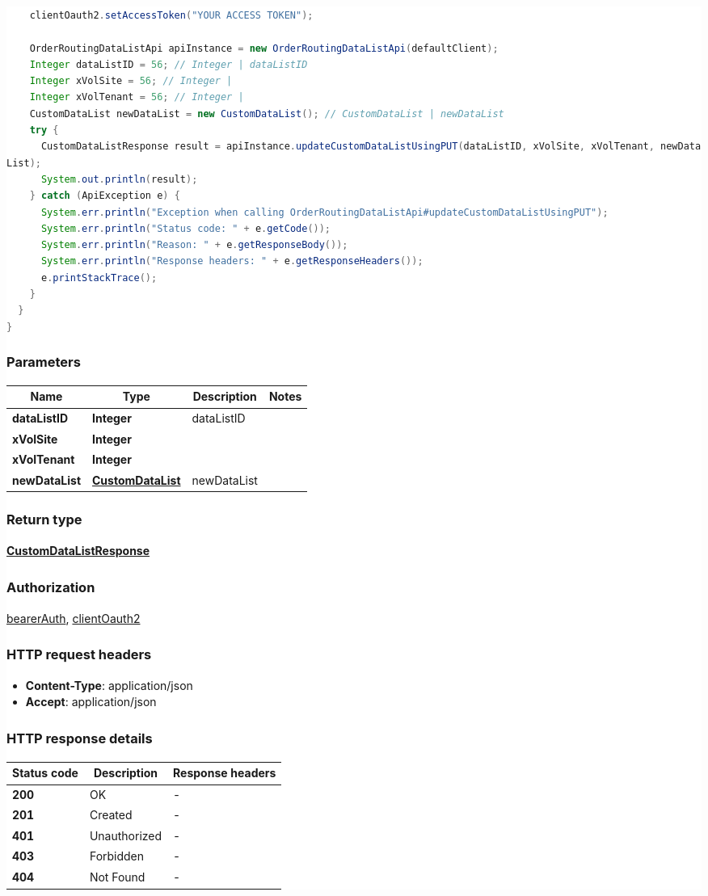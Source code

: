 ```java
    clientOauth2.setAccessToken("YOUR ACCESS TOKEN");

    OrderRoutingDataListApi apiInstance = new OrderRoutingDataListApi(defaultClient);
    Integer dataListID = 56; // Integer | dataListID
    Integer xVolSite = 56; // Integer | 
    Integer xVolTenant = 56; // Integer | 
    CustomDataList newDataList = new CustomDataList(); // CustomDataList | newDataList
    try {
      CustomDataListResponse result = apiInstance.updateCustomDataListUsingPUT(dataListID, xVolSite, xVolTenant, newDataList);
      System.out.println(result);
    } catch (ApiException e) {
      System.err.println("Exception when calling OrderRoutingDataListApi#updateCustomDataListUsingPUT");
      System.err.println("Status code: " + e.getCode());
      System.err.println("Reason: " + e.getResponseBody());
      System.err.println("Response headers: " + e.getResponseHeaders());
      e.printStackTrace();
    }
  }
}
```

### Parameters

| Name | Type | Description  | Notes |
|------------- | ------------- | ------------- | -------------|
| **dataListID** | **Integer**| dataListID | |
| **xVolSite** | **Integer**|  | |
| **xVolTenant** | **Integer**|  | |
| **newDataList** | [**CustomDataList**](CustomDataList.md)| newDataList | |

### Return type

[**CustomDataListResponse**](CustomDataListResponse.md)

### Authorization

[bearerAuth](../README.md#bearerAuth), [clientOauth2](../README.md#clientOauth2)

### HTTP request headers

 - **Content-Type**: application/json
 - **Accept**: application/json

### HTTP response details
| Status code | Description | Response headers |
|-------------|-------------|------------------|
| **200** | OK |  -  |
| **201** | Created |  -  |
| **401** | Unauthorized |  -  |
| **403** | Forbidden |  -  |
| **404** | Not Found |  -  |

